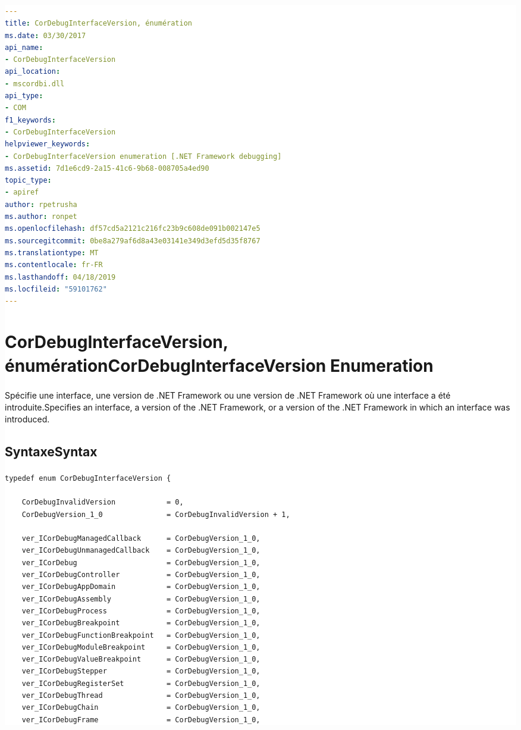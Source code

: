 ```yaml
---
title: CorDebugInterfaceVersion, énumération
ms.date: 03/30/2017
api_name:
- CorDebugInterfaceVersion
api_location:
- mscordbi.dll
api_type:
- COM
f1_keywords:
- CorDebugInterfaceVersion
helpviewer_keywords:
- CorDebugInterfaceVersion enumeration [.NET Framework debugging]
ms.assetid: 7d1e6cd9-2a15-41c6-9b68-008705a4ed90
topic_type:
- apiref
author: rpetrusha
ms.author: ronpet
ms.openlocfilehash: df57cd5a2121c216fc23b9c608de091b002147e5
ms.sourcegitcommit: 0be8a279af6d8a43e03141e349d3efd5d35f8767
ms.translationtype: MT
ms.contentlocale: fr-FR
ms.lasthandoff: 04/18/2019
ms.locfileid: "59101762"
---
```

# <a name="cordebuginterfaceversion-enumeration"></a><span data-ttu-id="b9871-102">CorDebugInterfaceVersion, énumération</span><span class="sxs-lookup"><span data-stu-id="b9871-102">CorDebugInterfaceVersion Enumeration</span></span>
<span data-ttu-id="b9871-103">Spécifie une interface, une version de .NET Framework ou une version de .NET Framework où une interface a été introduite.</span><span class="sxs-lookup"><span data-stu-id="b9871-103">Specifies an interface, a version of the .NET Framework, or a version of the .NET Framework in which an interface was introduced.</span></span>  
  
## <a name="syntax"></a><span data-ttu-id="b9871-104">Syntaxe</span><span class="sxs-lookup"><span data-stu-id="b9871-104">Syntax</span></span>  
  
```  
typedef enum CorDebugInterfaceVersion {  
  
    CorDebugInvalidVersion            = 0,  
    CorDebugVersion_1_0               = CorDebugInvalidVersion + 1,  
  
    ver_ICorDebugManagedCallback      = CorDebugVersion_1_0,  
    ver_ICorDebugUnmanagedCallback    = CorDebugVersion_1_0,  
    ver_ICorDebug                     = CorDebugVersion_1_0,  
    ver_ICorDebugController           = CorDebugVersion_1_0,  
    ver_ICorDebugAppDomain            = CorDebugVersion_1_0,  
    ver_ICorDebugAssembly             = CorDebugVersion_1_0,  
    ver_ICorDebugProcess              = CorDebugVersion_1_0,  
    ver_ICorDebugBreakpoint           = CorDebugVersion_1_0,  
    ver_ICorDebugFunctionBreakpoint   = CorDebugVersion_1_0,  
    ver_ICorDebugModuleBreakpoint     = CorDebugVersion_1_0,  
    ver_ICorDebugValueBreakpoint      = CorDebugVersion_1_0,  
    ver_ICorDebugStepper              = CorDebugVersion_1_0,  
    ver_ICorDebugRegisterSet          = CorDebugVersion_1_0,  
    ver_ICorDebugThread               = CorDebugVersion_1_0,  
    ver_ICorDebugChain                = CorDebugVersion_1_0,  
    ver_ICorDebugFrame                = CorDebugVersion_1_0,  
```